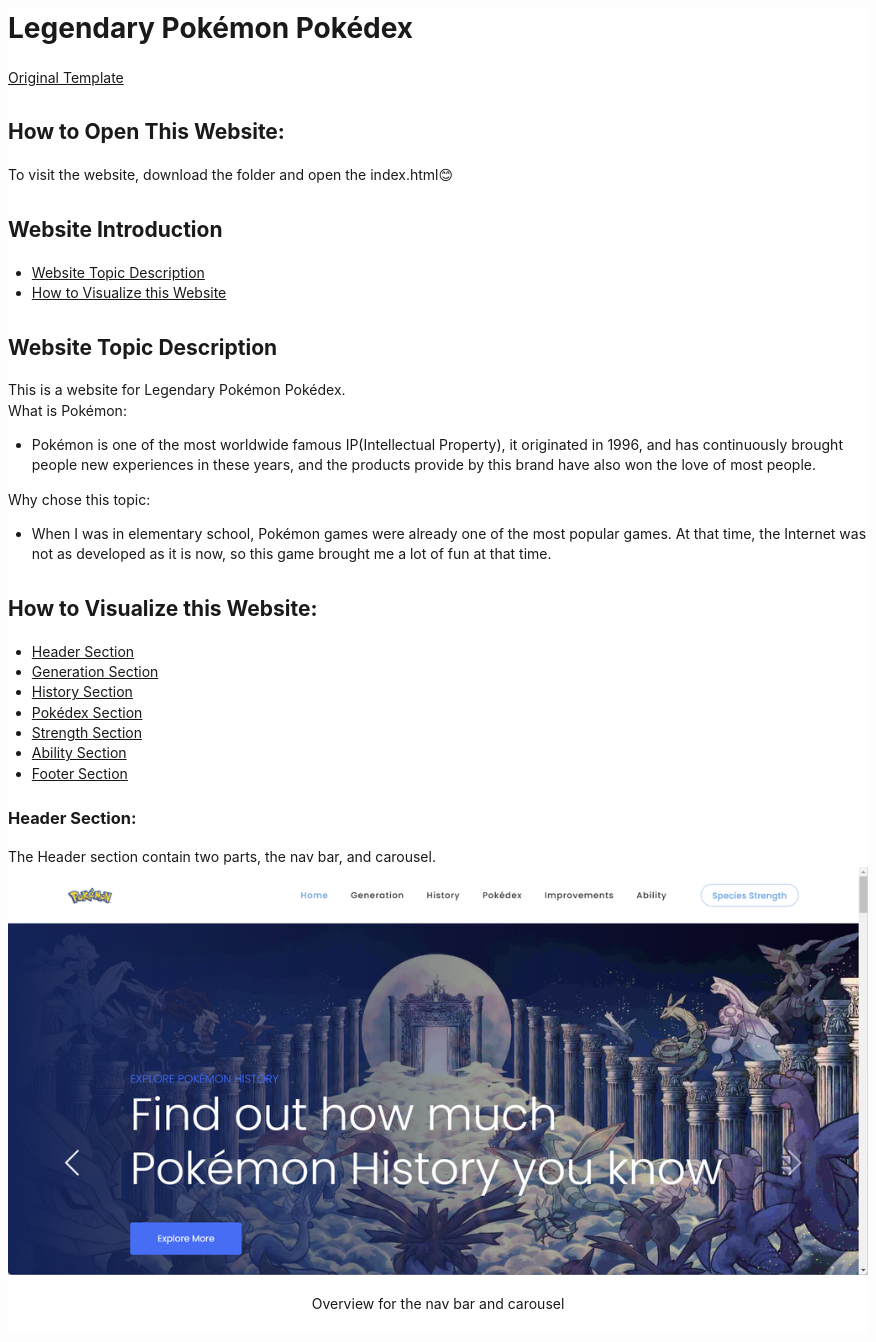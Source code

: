 # Legendary Pokémon Pokédex
[Original Template](https://themewagon.github.io/digimedia/homepage_3.html)

## How to Open This Website:
To visit the website, download the folder and open the index.html😊

## Website Introduction
- [Website Topic Description](#website-topic-description)
- [How to Visualize this Website](#how-to-visualize-this-website)

## Website Topic Description
This is a website for Legendary Pokémon Pokédex.<br>
What is Pokémon:
- Pokémon is one of the most worldwide famous IP(Intellectual Property), it originated in 1996, and has continuously brought people new experiences in these years, and the products provide by this brand have also won the love of most people.<br>

Why chose this topic:
- When I was in elementary school, Pokémon games were already one of the most popular games. At that time, the Internet was not as developed as it is now, so this game brought me a lot of fun at that time.

## How to Visualize this Website:
- [Header Section](#header-section)
- [Generation Section](#generation-section)
- [History Section](#history-section)
- [Pokédex Section](#pokédex-section)
- [Strength Section](#strength-section)
- [Ability Section](#ability-section)
- [Footer Section](#footer-section)

### Header Section:
The Header section contain two parts, the nav bar, and carousel.<br>
![header.png](docs/images/header-overview.png) <center>Overview for the nav bar and carousel</center><br>
